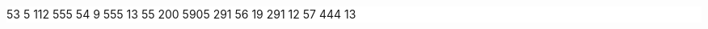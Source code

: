 </tr>
<tr class="rnk_bkcolor">
    <td class="rnk_font">53</td>
    <td class="rnk_font">5</td>
    <td class="rnk_font">112</td>
    <td class="rnk_font">555</td>
    <td class="rnk_font"></td>
    <td class="rnk_font"></td>
    <td class="rnk_font"></td>
    <td class="rnk_font"></td>
    <td class="rnk_font"></td>
    <td class="rnk_font"></td>
    <td class="rnk_font"></td>
    <td class="rnk_font"></td>
</tr>
<tr class="rnk_bkcolor">
    <td class="rnk_font">54</td>
    <td class="rnk_font">9</td>
    <td class="rnk_font">555</td>
    <td class="rnk_font">13</td>
    <td class="rnk_font"></td>
    <td class="rnk_font"></td>
    <td class="rnk_font"></td>
    <td class="rnk_font"></td>
    <td class="rnk_font"></td>
    <td class="rnk_font"></td>
    <td class="rnk_font"></td>
    <td class="rnk_font"></td>
</tr>
<tr class="rnk_bkcolor">
    <td class="rnk_font">55</td>
    <td class="rnk_font">200</td>
    <td class="rnk_font">5905</td>
    <td class="rnk_font">291</td>
    <td class="rnk_font"></td>
    <td class="rnk_font"></td>
    <td class="rnk_font"></td>
    <td class="rnk_font"></td>
    <td class="rnk_font"></td>
    <td class="rnk_font"></td>
    <td class="rnk_font"></td>
    <td class="rnk_font"></td>
</tr>
<tr class="rnk_bkcolor">
    <td class="rnk_font">56</td>
    <td class="rnk_font">19</td>
    <td class="rnk_font">291</td>
    <td class="rnk_font">12</td>
    <td class="rnk_font"></td>
    <td class="rnk_font"></td>
    <td class="rnk_font"></td>
    <td class="rnk_font"></td>
    <td class="rnk_font"></td>
    <td class="rnk_font"></td>
    <td class="rnk_font"></td>
    <td class="rnk_font"></td>
</tr>
<tr class="rnk_bkcolor">
    <td class="rnk_font">57</td>
    <td class="rnk_font">444</td>
    <td class="rnk_font">13</td>
    <td class="rnk_font"></td>
    <td class="rnk_font"></td>
    <td class="rnk_font"></td>